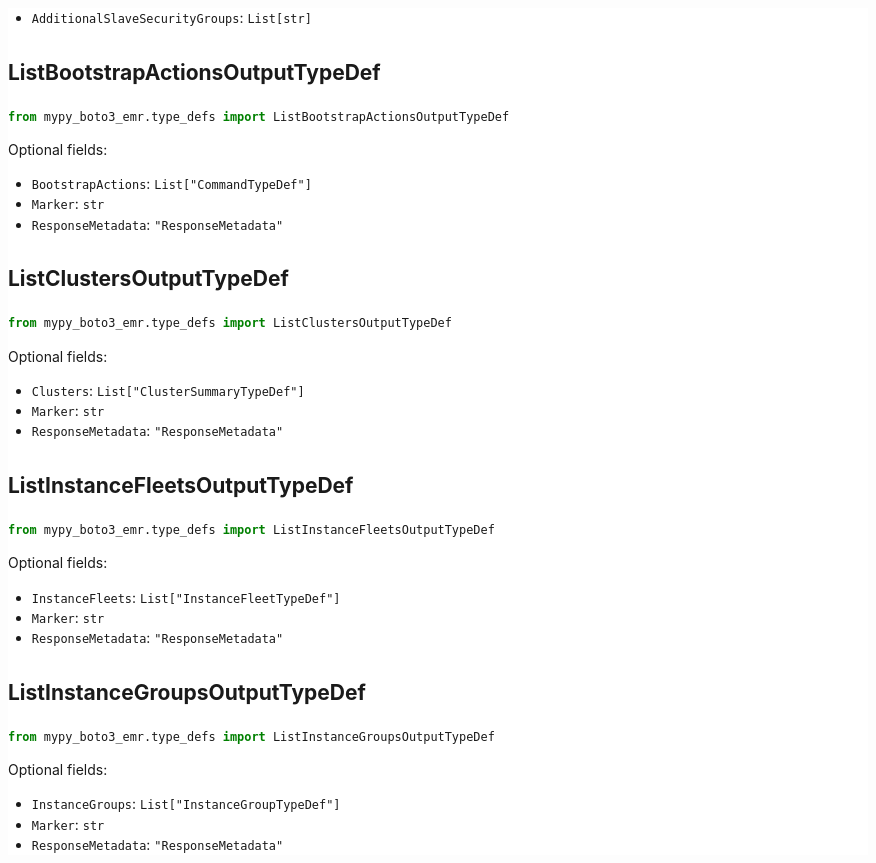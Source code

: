 - `AdditionalSlaveSecurityGroups`: `List[str]`


## ListBootstrapActionsOutputTypeDef

```python
from mypy_boto3_emr.type_defs import ListBootstrapActionsOutputTypeDef
```




Optional fields:
- `BootstrapActions`: `List["CommandTypeDef"]`
- `Marker`: `str`
- `ResponseMetadata`: `"ResponseMetadata"`


## ListClustersOutputTypeDef

```python
from mypy_boto3_emr.type_defs import ListClustersOutputTypeDef
```




Optional fields:
- `Clusters`: `List["ClusterSummaryTypeDef"]`
- `Marker`: `str`
- `ResponseMetadata`: `"ResponseMetadata"`


## ListInstanceFleetsOutputTypeDef

```python
from mypy_boto3_emr.type_defs import ListInstanceFleetsOutputTypeDef
```




Optional fields:
- `InstanceFleets`: `List["InstanceFleetTypeDef"]`
- `Marker`: `str`
- `ResponseMetadata`: `"ResponseMetadata"`


## ListInstanceGroupsOutputTypeDef

```python
from mypy_boto3_emr.type_defs import ListInstanceGroupsOutputTypeDef
```




Optional fields:
- `InstanceGroups`: `List["InstanceGroupTypeDef"]`
- `Marker`: `str`
- `ResponseMetadata`: `"ResponseMetadata"`
